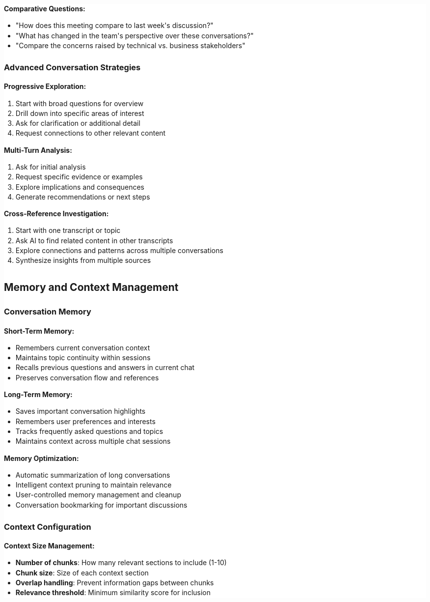 **Comparative Questions:**
- "How does this meeting compare to last week's discussion?"
- "What has changed in the team's perspective over these conversations?"
- "Compare the concerns raised by technical vs. business stakeholders"

### Advanced Conversation Strategies

**Progressive Exploration:**
1. Start with broad questions for overview
2. Drill down into specific areas of interest
3. Ask for clarification or additional detail
4. Request connections to other relevant content

**Multi-Turn Analysis:**
1. Ask for initial analysis
2. Request specific evidence or examples
3. Explore implications and consequences
4. Generate recommendations or next steps

**Cross-Reference Investigation:**
1. Start with one transcript or topic
2. Ask AI to find related content in other transcripts
3. Explore connections and patterns across multiple conversations
4. Synthesize insights from multiple sources

## Memory and Context Management

### Conversation Memory

**Short-Term Memory:**
- Remembers current conversation context
- Maintains topic continuity within sessions
- Recalls previous questions and answers in current chat
- Preserves conversation flow and references

**Long-Term Memory:**
- Saves important conversation highlights
- Remembers user preferences and interests
- Tracks frequently asked questions and topics
- Maintains context across multiple chat sessions

**Memory Optimization:**
- Automatic summarization of long conversations
- Intelligent context pruning to maintain relevance
- User-controlled memory management and cleanup
- Conversation bookmarking for important discussions

### Context Configuration

**Context Size Management:**
- **Number of chunks**: How many relevant sections to include (1-10)
- **Chunk size**: Size of each context section
- **Overlap handling**: Prevent information gaps between chunks
- **Relevance threshold**: Minimum similarity score for inclusion
